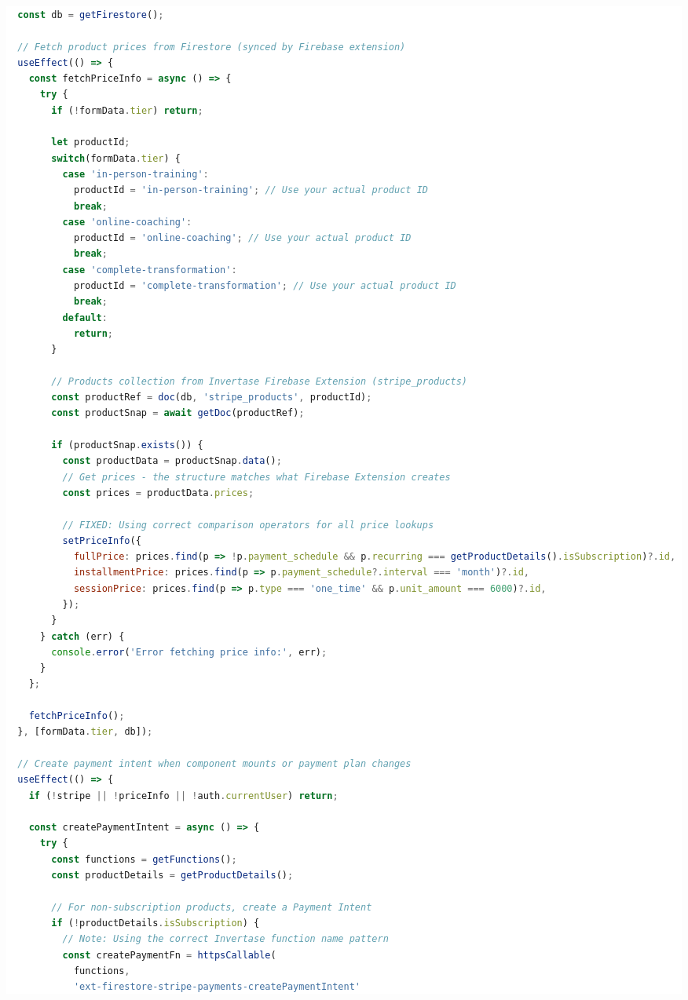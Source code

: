 ```jsx
  const db = getFirestore();
  
  // Fetch product prices from Firestore (synced by Firebase extension)
  useEffect(() => {
    const fetchPriceInfo = async () => {
      try {
        if (!formData.tier) return;
        
        let productId;
        switch(formData.tier) {
          case 'in-person-training':
            productId = 'in-person-training'; // Use your actual product ID
            break;
          case 'online-coaching':
            productId = 'online-coaching'; // Use your actual product ID
            break;
          case 'complete-transformation':
            productId = 'complete-transformation'; // Use your actual product ID
            break;
          default:
            return;
        }
        
        // Products collection from Invertase Firebase Extension (stripe_products)
        const productRef = doc(db, 'stripe_products', productId);
        const productSnap = await getDoc(productRef);
        
        if (productSnap.exists()) {
          const productData = productSnap.data();
          // Get prices - the structure matches what Firebase Extension creates
          const prices = productData.prices;
          
          // FIXED: Using correct comparison operators for all price lookups
          setPriceInfo({
            fullPrice: prices.find(p => !p.payment_schedule && p.recurring === getProductDetails().isSubscription)?.id,
            installmentPrice: prices.find(p => p.payment_schedule?.interval === 'month')?.id,
            sessionPrice: prices.find(p => p.type === 'one_time' && p.unit_amount === 6000)?.id,
          });
        }
      } catch (err) {
        console.error('Error fetching price info:', err);
      }
    };
    
    fetchPriceInfo();
  }, [formData.tier, db]);
  
  // Create payment intent when component mounts or payment plan changes
  useEffect(() => {
    if (!stripe || !priceInfo || !auth.currentUser) return;

    const createPaymentIntent = async () => {
      try {
        const functions = getFunctions();
        const productDetails = getProductDetails();
        
        // For non-subscription products, create a Payment Intent
        if (!productDetails.isSubscription) {
          // Note: Using the correct Invertase function name pattern
          const createPaymentFn = httpsCallable(
            functions, 
            'ext-firestore-stripe-payments-createPaymentIntent'
```